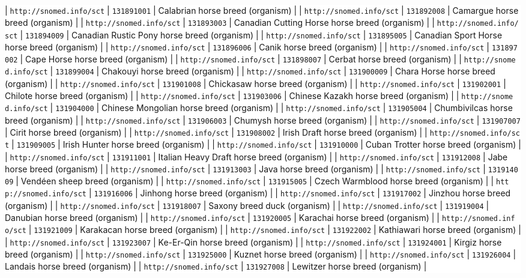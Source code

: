 | `http://snomed.info/sct` | `131891001` | Calabrian horse breed (organism) |
| `http://snomed.info/sct` | `131892008` | Camargue horse breed (organism) |
| `http://snomed.info/sct` | `131893003` | Canadian Cutting Horse horse breed (organism) |
| `http://snomed.info/sct` | `131894009` | Canadian Rustic Pony horse breed (organism) |
| `http://snomed.info/sct` | `131895005` | Canadian Sport Horse horse breed (organism) |
| `http://snomed.info/sct` | `131896006` | Canik horse breed (organism) |
| `http://snomed.info/sct` | `131897002` | Cape Horse horse breed (organism) |
| `http://snomed.info/sct` | `131898007` | Cerbat horse breed (organism) |
| `http://snomed.info/sct` | `131899004` | Chakouyi horse breed (organism) |
| `http://snomed.info/sct` | `131900009` | Chara Horse horse breed (organism) |
| `http://snomed.info/sct` | `131901008` | Chickasaw horse breed (organism) |
| `http://snomed.info/sct` | `131902001` | Chilote horse breed (organism) |
| `http://snomed.info/sct` | `131903006` | Chinese Kazakh horse breed (organism) |
| `http://snomed.info/sct` | `131904000` | Chinese Mongolian horse breed (organism) |
| `http://snomed.info/sct` | `131905004` | Chumbivilcas horse breed (organism) |
| `http://snomed.info/sct` | `131906003` | Chumysh horse breed (organism) |
| `http://snomed.info/sct` | `131907007` | Cirit horse breed (organism) |
| `http://snomed.info/sct` | `131908002` | Irish Draft horse breed (organism) |
| `http://snomed.info/sct` | `131909005` | Irish Hunter horse breed (organism) |
| `http://snomed.info/sct` | `131910000` | Cuban Trotter horse breed (organism) |
| `http://snomed.info/sct` | `131911001` | Italian Heavy Draft horse breed (organism) |
| `http://snomed.info/sct` | `131912008` | Jabe horse breed (organism) |
| `http://snomed.info/sct` | `131913003` | Java horse breed (organism) |
| `http://snomed.info/sct` | `131914009` | Vendéen sheep breed (organism) |
| `http://snomed.info/sct` | `131915005` | Czech Warmblood horse breed (organism) |
| `http://snomed.info/sct` | `131916006` | Jinhong horse breed (organism) |
| `http://snomed.info/sct` | `131917002` | Jinzhou horse breed (organism) |
| `http://snomed.info/sct` | `131918007` | Saxony breed duck (organism) |
| `http://snomed.info/sct` | `131919004` | Danubian horse breed (organism) |
| `http://snomed.info/sct` | `131920005` | Karachai horse breed (organism) |
| `http://snomed.info/sct` | `131921009` | Karakacan horse breed (organism) |
| `http://snomed.info/sct` | `131922002` | Kathiawari horse breed (organism) |
| `http://snomed.info/sct` | `131923007` | Ke-Er-Qin horse breed (organism) |
| `http://snomed.info/sct` | `131924001` | Kirgiz horse breed (organism) |
| `http://snomed.info/sct` | `131925000` | Kuznet horse breed (organism) |
| `http://snomed.info/sct` | `131926004` | Landais horse breed (organism) |
| `http://snomed.info/sct` | `131927008` | Lewitzer horse breed (organism) |